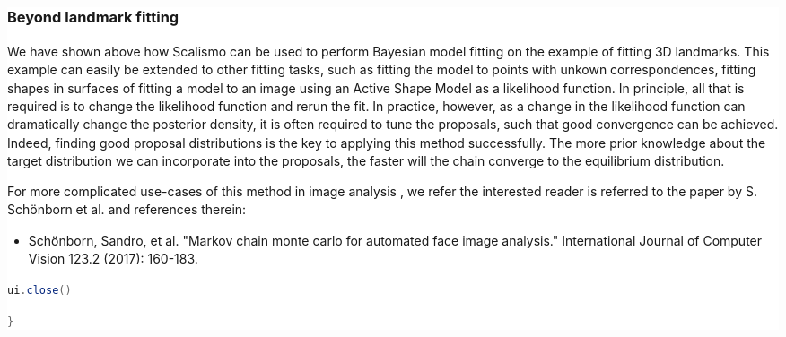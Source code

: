 ### Beyond landmark fitting

We have shown above how Scalismo can be used to perform Bayesian model fitting on the example of fitting 3D landmarks. This example
can easily be extended to other fitting tasks, such as fitting the model to points with unkown correspondences, fitting shapes in surfaces
of fitting a model to an image using an Active Shape Model as a likelihood function. In principle, all that is required is to
 change the likelihood function and rerun the fit.
 In practice, however, as a change in the likelihood function can dramatically change the posterior density, it is often required
 to tune the proposals, such that good convergence can be achieved. Indeed, finding good proposal distributions is the key to
 applying this method successfully. The more prior knowledge about the target distribution we can incorporate into the proposals,
 the faster will the chain converge to the equilibrium distribution.

For more complicated use-cases of this method in image analysis , we refer the interested reader is referred to the paper by S. Schönborn et al.
and references therein:

* Schönborn, Sandro, et al. "Markov chain monte carlo for automated face image analysis." International Journal of Computer Vision 123.2 (2017): 160-183.

```scala mdoc:invisible
ui.close()
```


```scala mdoc:invisible
}
```